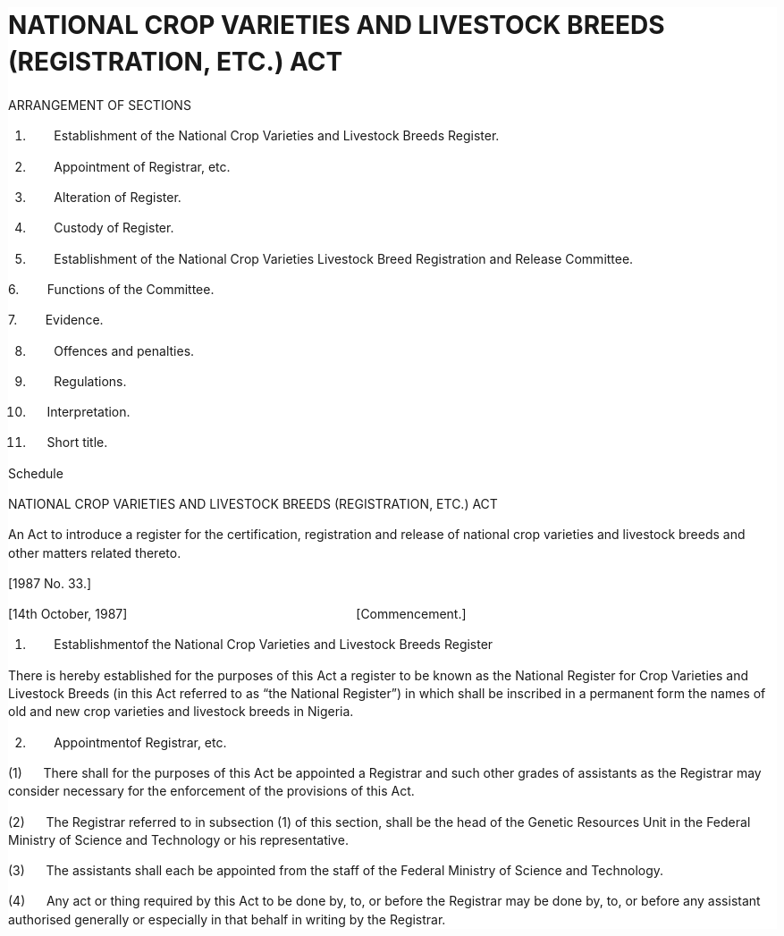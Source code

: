 # NATIONAL CROP VARIETIES AND LIVESTOCK BREEDS (REGISTRATION, ETC.) ACT

ARRANGEMENT OF SECTIONS

1.        Establishment of the National Crop Varieties and Livestock Breeds Register.

2.        Appointment of Registrar, etc.

3.        Alteration of Register.

4.        Custody of Register.

5.        Establishment of the National Crop Varieties Livestock Breed Registration and Release Committee.

6.        Functions of the Committee.

7.        Evidence.

8.        Offences and penalties.

9.        Regulations.

10.      Interpretation.

11.      Short title.

Schedule

NATIONAL CROP VARIETIES AND LIVESTOCK BREEDS (REGISTRATION, ETC.) ACT

An Act to introduce a register for the certification, registration and release of national crop varieties and livestock breeds and other matters related thereto.

[1987 No. 33.]

[14th October, 1987]                                                                 [Commencement.]

1.        Establishmentof the National Crop Varieties and Livestock Breeds Register

There is hereby established for the purposes of this Act a register to be known as the National Register for Crop Varieties and Livestock Breeds (in this Act referred to as “the National Register”) in which shall be inscribed in a permanent form the names of old and new crop varieties and livestock breeds in Nigeria.

2.        Appointmentof Registrar, etc.

(1)      There shall for the purposes of this Act be appointed a Registrar and such other grades of assistants as the Registrar may consider necessary for the enforcement of the provisions of this Act.

(2)      The Registrar referred to in subsection (1) of this section, shall be the head of the Genetic Resources Unit in the Federal Ministry of Science and Technology or his representative.

(3)      The assistants shall each be appointed from the staff of the Federal Ministry of Science and Technology.

(4)      Any act or thing required by this Act to be done by, to, or before the Registrar may be done by, to, or before any assistant authorised generally or especially in that behalf in writing by the Registrar.

